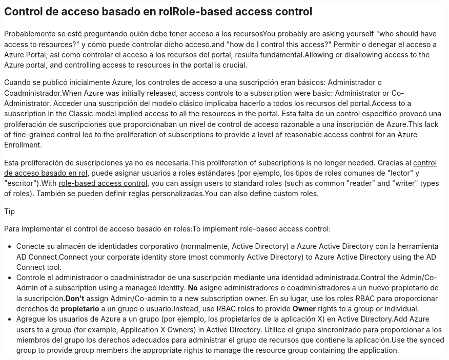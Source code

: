 

## <a name="role-based-access-control"></a><span data-ttu-id="7c4dd-272">Control de acceso basado en rol</span><span class="sxs-lookup"><span data-stu-id="7c4dd-272">Role-based access control</span></span>
<span data-ttu-id="7c4dd-273">Probablemente se esté preguntando quién debe tener acceso a los recursos</span><span class="sxs-lookup"><span data-stu-id="7c4dd-273">You probably are asking yourself "who should have access to resources?"</span></span> <span data-ttu-id="7c4dd-274">y cómo puede controlar dicho acceso.</span><span class="sxs-lookup"><span data-stu-id="7c4dd-274">and "how do I control this access?"</span></span> <span data-ttu-id="7c4dd-275">Permitir o denegar el acceso a Azure Portal, así como controlar el acceso a los recursos del portal, resulta fundamental.</span><span class="sxs-lookup"><span data-stu-id="7c4dd-275">Allowing or disallowing access to the Azure portal, and controlling access to resources in the portal is crucial.</span></span> 

<span data-ttu-id="7c4dd-276">Cuando se publicó inicialmente Azure, los controles de acceso a una suscripción eran básicos: Administrador o Coadministrador.</span><span class="sxs-lookup"><span data-stu-id="7c4dd-276">When Azure was initially released, access controls to a subscription were basic: Administrator or Co-Administrator.</span></span> <span data-ttu-id="7c4dd-277">Acceder una suscripción del modelo clásico implicaba hacerlo a todos los recursos del portal.</span><span class="sxs-lookup"><span data-stu-id="7c4dd-277">Access to a subscription in the Classic model implied access to all the resources in the portal.</span></span> <span data-ttu-id="7c4dd-278">Esta falta de un control específico provocó una proliferación de suscripciones que proporcionaban un nivel de control de acceso razonable a una inscripción de Azure.</span><span class="sxs-lookup"><span data-stu-id="7c4dd-278">This lack of fine-grained control led to the proliferation of subscriptions to provide a level of reasonable access control for an Azure Enrollment.</span></span>

<span data-ttu-id="7c4dd-279">Esta proliferación de suscripciones ya no es necesaria.</span><span class="sxs-lookup"><span data-stu-id="7c4dd-279">This proliferation of subscriptions is no longer needed.</span></span> <span data-ttu-id="7c4dd-280">Gracias al [control de acceso basado en rol](/azure/role-based-access-control/overview), puede asignar usuarios a roles estándares (por ejemplo, los tipos de roles comunes de "lector" y "escritor").</span><span class="sxs-lookup"><span data-stu-id="7c4dd-280">With [role-based access control](/azure/role-based-access-control/overview), you can assign users to standard roles (such as common "reader" and "writer" types of roles).</span></span> <span data-ttu-id="7c4dd-281">También se pueden definir reglas personalizadas.</span><span class="sxs-lookup"><span data-stu-id="7c4dd-281">You can also define custom roles.</span></span>

> [!TIP]
> <span data-ttu-id="7c4dd-282">Para implementar el control de acceso basado en roles:</span><span class="sxs-lookup"><span data-stu-id="7c4dd-282">To implement role-based access control:</span></span>
> * <span data-ttu-id="7c4dd-283">Conecte su almacén de identidades corporativo (normalmente, Active Directory) a Azure Active Directory con la herramienta AD Connect.</span><span class="sxs-lookup"><span data-stu-id="7c4dd-283">Connect your corporate identity store (most commonly Active Directory) to Azure Active Directory using the AD Connect tool.</span></span>
> * <span data-ttu-id="7c4dd-284">Controle el administrador o coadministrador de una suscripción mediante una identidad administrada.</span><span class="sxs-lookup"><span data-stu-id="7c4dd-284">Control the Admin/Co-Admin of a subscription using a managed identity.</span></span> <span data-ttu-id="7c4dd-285">**No** asigne administradores o coadministradores a un nuevo propietario de la suscripción.</span><span class="sxs-lookup"><span data-stu-id="7c4dd-285">**Don't** assign Admin/Co-admin to a new subscription owner.</span></span> <span data-ttu-id="7c4dd-286">En su lugar, use los roles RBAC para proporcionar derechos de **propietario** a un grupo o usuario.</span><span class="sxs-lookup"><span data-stu-id="7c4dd-286">Instead, use RBAC roles to provide **Owner** rights to a group or individual.</span></span>
> * <span data-ttu-id="7c4dd-287">Agregue los usuarios de Azure a un grupo (por ejemplo, los propietarios de la aplicación X) en Active Directory.</span><span class="sxs-lookup"><span data-stu-id="7c4dd-287">Add Azure users to a group (for example, Application X Owners) in Active Directory.</span></span> <span data-ttu-id="7c4dd-288">Utilice el grupo sincronizado para proporcionar a los miembros del grupo los derechos adecuados para administrar el grupo de recursos que contiene la aplicación.</span><span class="sxs-lookup"><span data-stu-id="7c4dd-288">Use the synced group to provide group members the appropriate rights to manage the resource group containing the application.</span></span>